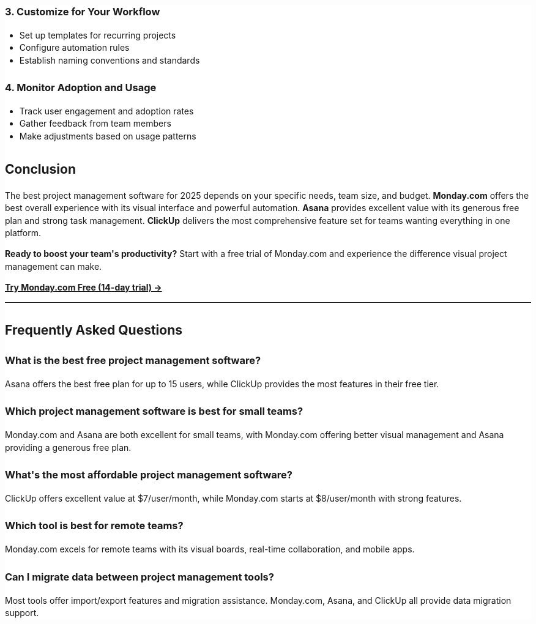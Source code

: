 ### 3. Customize for Your Workflow
- Set up templates for recurring projects
- Configure automation rules
- Establish naming conventions and standards

### 4. Monitor Adoption and Usage
- Track user engagement and adoption rates
- Gather feedback from team members
- Make adjustments based on usage patterns

## Conclusion

The best project management software for 2025 depends on your specific needs, team size, and budget. **Monday.com** offers the best overall experience with its visual interface and powerful automation. **Asana** provides excellent value with its generous free plan and strong task management. **ClickUp** delivers the most comprehensive feature set for teams wanting everything in one platform.

**Ready to boost your team's productivity?** Start with a free trial of Monday.com and experience the difference visual project management can make.

[**Try Monday.com Free (14-day trial) →**](https://try.monday.com/i3uktzjx1q6o)

---

## Frequently Asked Questions

### What is the best free project management software?
Asana offers the best free plan for up to 15 users, while ClickUp provides the most features in their free tier.

### Which project management software is best for small teams?
Monday.com and Asana are both excellent for small teams, with Monday.com offering better visual management and Asana providing a generous free plan.

### What's the most affordable project management software?
ClickUp offers excellent value at $7/user/month, while Monday.com starts at $8/user/month with strong features.

### Which tool is best for remote teams?
Monday.com excels for remote teams with its visual boards, real-time collaboration, and mobile apps.

### Can I migrate data between project management tools?
Most tools offer import/export features and migration assistance. Monday.com, Asana, and ClickUp all provide data migration support.
